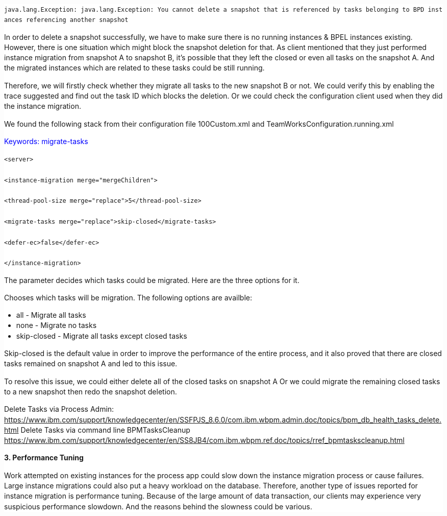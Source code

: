 ```
java.lang.Exception: java.lang.Exception: You cannot delete a snapshot that is referenced by tasks belonging to BPD instances referencing another snapshot
```
In order to delete a snapshot successfully, we have to make sure there is no running instances & BPEL instances existing.  However, there is one situation which might block the snapshot deletion for that.  As client mentioned that they just performed instance migration from snapshot A to snapshot B, it’s possible that they left the closed or even all tasks on the snapshot A.   And the migrated instances which are related to these tasks could be still running. 

Therefore, we will firstly check whether they migrate all tasks to the new snapshot B or not.    We could verify this by enabling the trace suggested and find out the task ID which blocks the deletion.   Or we could check the configuration client used when they did the instance migration.  

We found the following stack from their configuration file 100Custom.xml and TeamWorksConfiguration.running.xml

<font color="blue">Keywords: migrate-tasks</font>
  
```
<server>

<instance-migration merge="mergeChildren">

<thread-pool-size merge="replace">5</thread-pool-size>

<migrate-tasks merge="replace">skip-closed</migrate-tasks>

<defer-ec>false</defer-ec>

</instance-migration> 
```
The parameter <migrate-tasks> decides which tasks could be migrated.  Here are the three options for it. 
  
Chooses which tasks will be migration. The following options are availble: 
  * all - Migrate all tasks
  * none - Migrate no tasks
  * skip-closed - Migrate all tasks except closed tasks

Skip-closed is the default value in order to improve the performance of the entire process, and it also proved that there are closed tasks remained on snapshot A and led to this issue.   

To resolve this issue, we could either delete all of the closed tasks on snapshot A Or we could migrate the remaining closed tasks to a new snapshot then redo the snapshot deletion. 

Delete Tasks via Process Admin: https://www.ibm.com/support/knowledgecenter/en/SSFPJS_8.6.0/com.ibm.wbpm.admin.doc/topics/bpm_db_health_tasks_delete.html 
Delete Tasks via command line BPMTasksCleanup
https://www.ibm.com/support/knowledgecenter/en/SS8JB4/com.ibm.wbpm.ref.doc/topics/rref_bpmtaskscleanup.html 

**3. Performance Tuning** 

Work attempted on existing instances for the process app could slow down the instance migration process or cause failures. Large instance migrations could also put a heavy workload on the database.    Therefore, another type of issues reported for instance migration is performance tuning.  Because of the large amount of data transaction, our clients may experience very suspicious performance slowdown. And the reasons behind the slowness could be various. 
